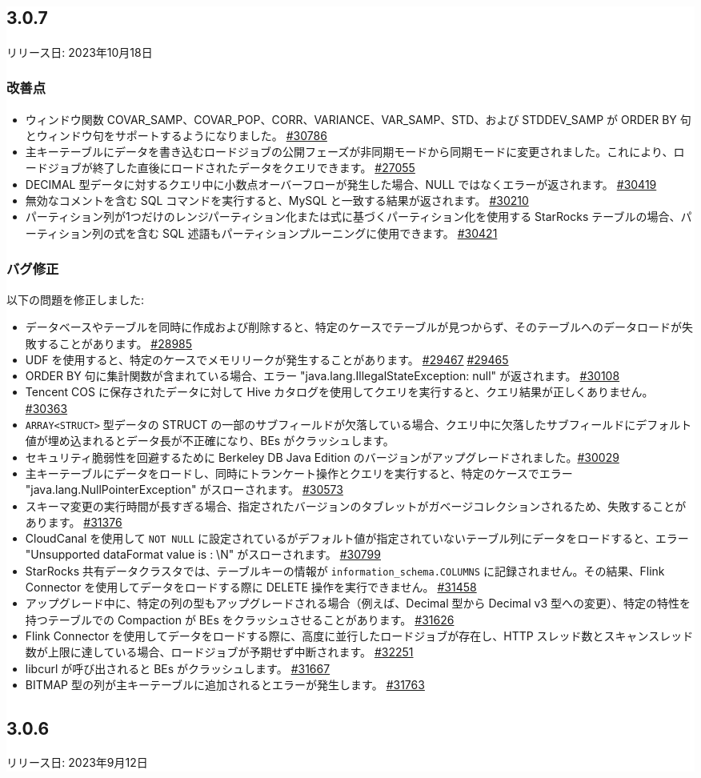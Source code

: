 ## 3.0.7

リリース日: 2023年10月18日

### 改善点

- ウィンドウ関数 COVAR_SAMP、COVAR_POP、CORR、VARIANCE、VAR_SAMP、STD、および STDDEV_SAMP が ORDER BY 句とウィンドウ句をサポートするようになりました。 [#30786](https://github.com/StarRocks/starrocks/pull/30786)
- 主キーテーブルにデータを書き込むロードジョブの公開フェーズが非同期モードから同期モードに変更されました。これにより、ロードジョブが終了した直後にロードされたデータをクエリできます。 [#27055](https://github.com/StarRocks/starrocks/pull/27055)
- DECIMAL 型データに対するクエリ中に小数点オーバーフローが発生した場合、NULL ではなくエラーが返されます。 [#30419](https://github.com/StarRocks/starrocks/pull/30419)
- 無効なコメントを含む SQL コマンドを実行すると、MySQL と一致する結果が返されます。 [#30210](https://github.com/StarRocks/starrocks/pull/30210)
- パーティション列が1つだけのレンジパーティション化または式に基づくパーティション化を使用する StarRocks テーブルの場合、パーティション列の式を含む SQL 述語もパーティションプルーニングに使用できます。 [#30421](https://github.com/StarRocks/starrocks/pull/30421)

### バグ修正

以下の問題を修正しました:

- データベースやテーブルを同時に作成および削除すると、特定のケースでテーブルが見つからず、そのテーブルへのデータロードが失敗することがあります。 [#28985](https://github.com/StarRocks/starrocks/pull/28985)
- UDF を使用すると、特定のケースでメモリリークが発生することがあります。 [#29467](https://github.com/StarRocks/starrocks/pull/29467) [#29465](https://github.com/StarRocks/starrocks/pull/29465)
- ORDER BY 句に集計関数が含まれている場合、エラー "java.lang.IllegalStateException: null" が返されます。 [#30108](https://github.com/StarRocks/starrocks/pull/30108)
- Tencent COS に保存されたデータに対して Hive カタログを使用してクエリを実行すると、クエリ結果が正しくありません。 [#30363](https://github.com/StarRocks/starrocks/pull/30363)
- `ARRAY<STRUCT>` 型データの STRUCT の一部のサブフィールドが欠落している場合、クエリ中に欠落したサブフィールドにデフォルト値が埋め込まれるとデータ長が不正確になり、BEs がクラッシュします。
- セキュリティ脆弱性を回避するために Berkeley DB Java Edition のバージョンがアップグレードされました。[#30029](https://github.com/StarRocks/starrocks/pull/30029)
- 主キーテーブルにデータをロードし、同時にトランケート操作とクエリを実行すると、特定のケースでエラー "java.lang.NullPointerException" がスローされます。 [#30573](https://github.com/StarRocks/starrocks/pull/30573)
- スキーマ変更の実行時間が長すぎる場合、指定されたバージョンのタブレットがガベージコレクションされるため、失敗することがあります。 [#31376](https://github.com/StarRocks/starrocks/pull/31376)
- CloudCanal を使用して `NOT NULL` に設定されているがデフォルト値が指定されていないテーブル列にデータをロードすると、エラー "Unsupported dataFormat value is : \N" がスローされます。 [#30799](https://github.com/StarRocks/starrocks/pull/30799)
- StarRocks 共有データクラスタでは、テーブルキーの情報が `information_schema.COLUMNS` に記録されません。その結果、Flink Connector を使用してデータをロードする際に DELETE 操作を実行できません。 [#31458](https://github.com/StarRocks/starrocks/pull/31458)
- アップグレード中に、特定の列の型もアップグレードされる場合（例えば、Decimal 型から Decimal v3 型への変更）、特定の特性を持つテーブルでの Compaction が BEs をクラッシュさせることがあります。 [#31626](https://github.com/StarRocks/starrocks/pull/31626)
- Flink Connector を使用してデータをロードする際に、高度に並行したロードジョブが存在し、HTTP スレッド数とスキャンスレッド数が上限に達している場合、ロードジョブが予期せず中断されます。 [#32251](https://github.com/StarRocks/starrocks/pull/32251)
- libcurl が呼び出されると BEs がクラッシュします。 [#31667](https://github.com/StarRocks/starrocks/pull/31667)
- BITMAP 型の列が主キーテーブルに追加されるとエラーが発生します。 [#31763](https://github.com/StarRocks/starrocks/pull/31763)

## 3.0.6

リリース日: 2023年9月12日
